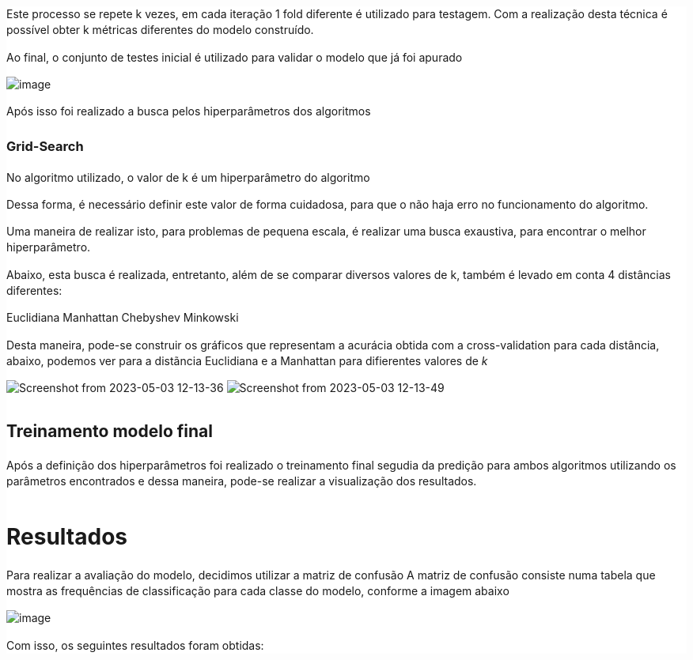Este processo se repete k vezes, em cada iteração 1 fold diferente é utilizado para testagem. Com a realização desta técnica é possível obter k métricas diferentes do modelo construído.

Ao final, o conjunto de testes inicial é utilizado para validar o modelo que já foi apurado

![image](https://user-images.githubusercontent.com/91696970/236006723-f90b5efe-7d05-49cf-958b-ab6790ccc476.png)

Após isso foi realizado a busca pelos hiperparâmetros dos algoritmos

### Grid-Search

No algoritmo utilizado, o valor de k é um hiperparâmetro do algoritmo

Dessa forma, é necessário definir este valor de forma cuidadosa, para que o não haja erro no funcionamento do algoritmo.

Uma maneira de realizar isto, para problemas de pequena escala, é realizar uma busca exaustiva, para encontrar o melhor hiperparâmetro.

Abaixo, esta busca é realizada, entretanto, além de se comparar diversos valores de k, também é levado em conta 4 distâncias diferentes:

Euclidiana
Manhattan
Chebyshev
Minkowski


Desta maneira, pode-se construir os gráficos que representam a acurácia obtida com a cross-validation para cada distância, abaixo, podemos ver para a distãncia Euclidiana e a Manhattan para difierentes valores de _k_



![Screenshot from 2023-05-03 12-13-36](https://user-images.githubusercontent.com/91696970/236007146-9cc8080b-22ca-4b3d-9f4d-2a1119731ff9.png)
![Screenshot from 2023-05-03 12-13-49](https://user-images.githubusercontent.com/91696970/236007149-11c41e22-d1b0-45e1-a338-57f580212e83.png)


## Treinamento modelo final

Após a definição dos hiperparâmetros foi realizado o treinamento final segudia da predição para ambos algoritmos utilizando os parâmetros encontrados e dessa maneira, pode-se realizar a visualização dos resultados.


# Resultados

Para realizar a avaliação do modelo, decidimos utilizar a matriz de confusão
A matriz de confusão consiste numa tabela que mostra as frequências de classificação para cada classe do modelo, conforme a imagem abaixo



![image](https://user-images.githubusercontent.com/91696970/236007575-4701ffb5-2147-4cbc-9c52-aa89e3518987.png)


Com isso, os seguintes resultados foram obtidas:
